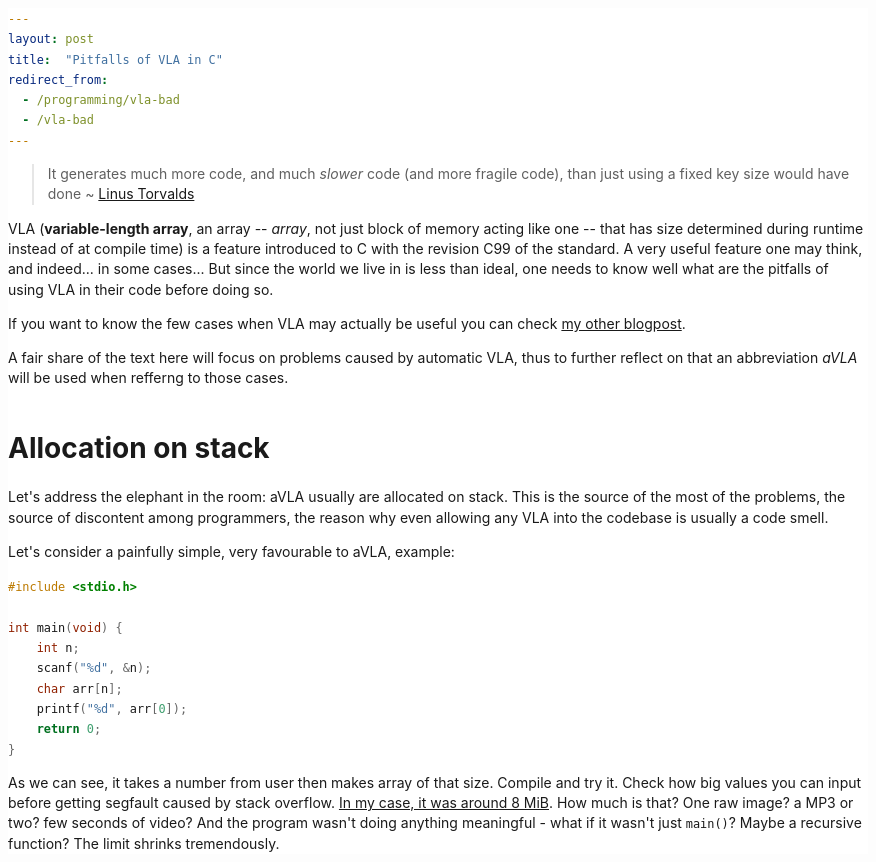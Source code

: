 ```yaml
---
layout: post
title:  "Pitfalls of VLA in C"
redirect_from:
  - /programming/vla-bad
  - /vla-bad
---
```


> It generates much more code, and much _slower_ code (and more fragile code),
  than just using a fixed key size would have done ~ [Linus Torvalds](https://lkml.org/lkml/2018/3/7/621)

VLA (**variable-length array**, an array -- *array*, not just block of memory
acting like one -- that has size determined during runtime instead of at compile
time) is a feature introduced to C with the revision C99 of the standard.
A very useful feature one may think, and indeed... in some cases...
But since the world we live in is less than ideal, one needs to know well what
are the pitfalls of using VLA in their code before doing so.

If you want to know the few cases when VLA may actually
be useful you can check [my other blogpost](/vla-usecases).

A fair share of the text here will focus on problems caused by automatic VLA,
thus to further reflect on that an abbreviation _aVLA_ will be used when
refferng to those cases.

# Allocation on stack

Let's address the elephant in the room: aVLA usually are allocated on stack.
This is the source of the most of the problems, the source of discontent among
programmers, the reason why even allowing any VLA into the codebase is usually
a code smell.

Let's consider a painfully simple, very favourable to aVLA, example:
```c
#include <stdio.h>

int main(void) {
    int n;
    scanf("%d", &n);
    char arr[n];
    printf("%d", arr[0]);
    return 0;
}
```

As we can see, it takes a number from user then makes array of that size. Compile
and try it. Check how big values you can input before getting segfault caused
by stack overflow. [In my case, it was around 8 MiB](https://godbolt.org/z/45arWxWo7).
How much is that? One raw image? a MP3 or two? few seconds of video? And the program
wasn't doing anything meaningful - what if it wasn't just `main()`? Maybe a recursive
function? The limit shrinks tremendously.
